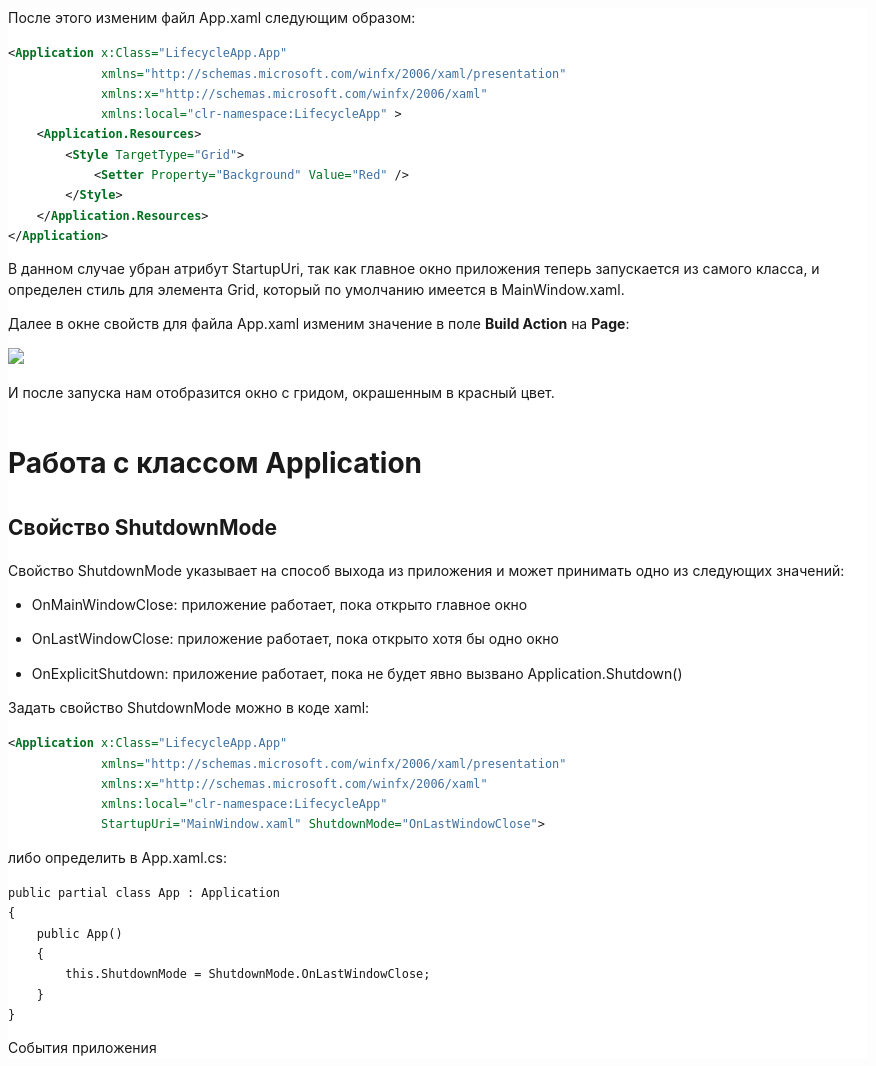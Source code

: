 После этого изменим файл App.xaml следующим образом:

```xml
<Application x:Class="LifecycleApp.App"
             xmlns="http://schemas.microsoft.com/winfx/2006/xaml/presentation"
             xmlns:x="http://schemas.microsoft.com/winfx/2006/xaml"
             xmlns:local="clr-namespace:LifecycleApp" >
    <Application.Resources>
        <Style TargetType="Grid">
            <Setter Property="Background" Value="Red" />
        </Style>
    </Application.Resources>
</Application>
```
В данном случае убран атрибут StartupUri, так как главное окно приложения теперь запускается из самого класса, и определен стиль для элемента Grid, который по умолчанию имеется в MainWindow.xaml.

Далее в окне свойств для файла App.xaml изменим значение в поле **Build Action** на **Page**:

![](https://metanit.com/sharp/wpf/pics/12.2.png)

И после запуска нам отобразится окно с гридом, окрашенным в красный цвет.

# Работа с классом Application

## Свойство ShutdownMode

Свойство ShutdownMode указывает на способ выхода из приложения и может принимать одно из следующих значений:

- OnMainWindowClose: приложение работает, пока открыто главное окно

- OnLastWindowClose: приложение работает, пока открыто хотя бы одно окно

- OnExplicitShutdown: приложение работает, пока не будет явно вызвано Application.Shutdown()

Задать свойство ShutdownMode можно в коде xaml:

```xml
<Application x:Class="LifecycleApp.App"
             xmlns="http://schemas.microsoft.com/winfx/2006/xaml/presentation"
             xmlns:x="http://schemas.microsoft.com/winfx/2006/xaml"
             xmlns:local="clr-namespace:LifecycleApp"
             StartupUri="MainWindow.xaml" ShutdownMode="OnLastWindowClose">
```
либо определить в App.xaml.cs:

```Csharp
public partial class App : Application
{
    public App()
    {
        this.ShutdownMode = ShutdownMode.OnLastWindowClose;
    }
}
```
События приложения
